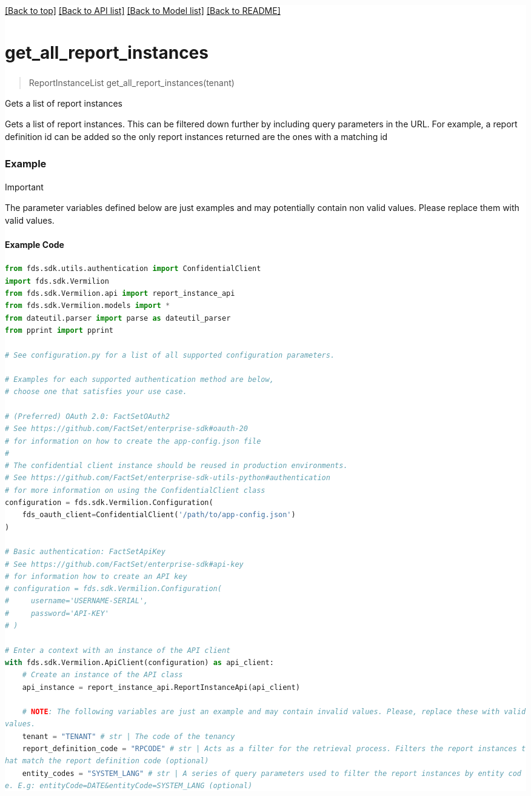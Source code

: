 [[Back to top]](#) [[Back to API list]](../README.md#documentation-for-api-endpoints) [[Back to Model list]](../README.md#documentation-for-models) [[Back to README]](../README.md)

# **get_all_report_instances**
> ReportInstanceList get_all_report_instances(tenant)

Gets a list of report instances

Gets a list of report instances. This can be filtered down further by including query parameters in the URL. For example, a report definition id can be added so the only report instances returned are the ones with a matching id

### Example

> [!IMPORTANT]
> The parameter variables defined below are just examples and may potentially contain non valid values. Please replace them with valid values.

#### Example Code

```python
from fds.sdk.utils.authentication import ConfidentialClient
import fds.sdk.Vermilion
from fds.sdk.Vermilion.api import report_instance_api
from fds.sdk.Vermilion.models import *
from dateutil.parser import parse as dateutil_parser
from pprint import pprint

# See configuration.py for a list of all supported configuration parameters.

# Examples for each supported authentication method are below,
# choose one that satisfies your use case.

# (Preferred) OAuth 2.0: FactSetOAuth2
# See https://github.com/FactSet/enterprise-sdk#oauth-20
# for information on how to create the app-config.json file
#
# The confidential client instance should be reused in production environments.
# See https://github.com/FactSet/enterprise-sdk-utils-python#authentication
# for more information on using the ConfidentialClient class
configuration = fds.sdk.Vermilion.Configuration(
    fds_oauth_client=ConfidentialClient('/path/to/app-config.json')
)

# Basic authentication: FactSetApiKey
# See https://github.com/FactSet/enterprise-sdk#api-key
# for information how to create an API key
# configuration = fds.sdk.Vermilion.Configuration(
#     username='USERNAME-SERIAL',
#     password='API-KEY'
# )

# Enter a context with an instance of the API client
with fds.sdk.Vermilion.ApiClient(configuration) as api_client:
    # Create an instance of the API class
    api_instance = report_instance_api.ReportInstanceApi(api_client)

    # NOTE: The following variables are just an example and may contain invalid values. Please, replace these with valid values.
    tenant = "TENANT" # str | The code of the tenancy
    report_definition_code = "RPCODE" # str | Acts as a filter for the retrieval process. Filters the report instances that match the report definition code (optional)
    entity_codes = "SYSTEM_LANG" # str | A series of query parameters used to filter the report instances by entity code. E.g: entityCode=DATE&entityCode=SYSTEM_LANG (optional)
```